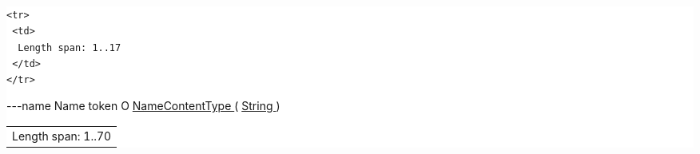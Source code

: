     <tr>
     <td>
      Length span: 1..17
     </td>
    </tr>
   </table>
  </td>
 </tr>
 <tr>
  <td class="ExpandableCell" colspan="10">
   <span id="id_36">
   </span>
   <script language="javascript">
    init('id_36');
   </script>
  </td>
 </tr>
 <tr class="indent-3">
  <td class="code">
   ---name
  </td>
  <td>
   Name
  </td>
  <td>
  </td>
  <td>
   token
  </td>
  <td>
   O
  </td>
  <td>
   <a href="metatypes.html#metatype-namecontenttype">
    NameContentType
   </a>
   (
   <a href="metatypes.html#enumeration-string">
    String
   </a>
   )
  </td>
  <td>
  </td>
  <td>
  </td>
  <td>
  </td>
  <td>
   <table class="InnerTable">
    <tr>
     <td>
      Length span: 1..70
     </td>
    </tr>
   </table>
  </td>
 </tr>
 <tr>
  <td class="ExpandableCell" colspan="10">
   <span id="id_37">
   </span>
   <script language="javascript">
    init('id_37');